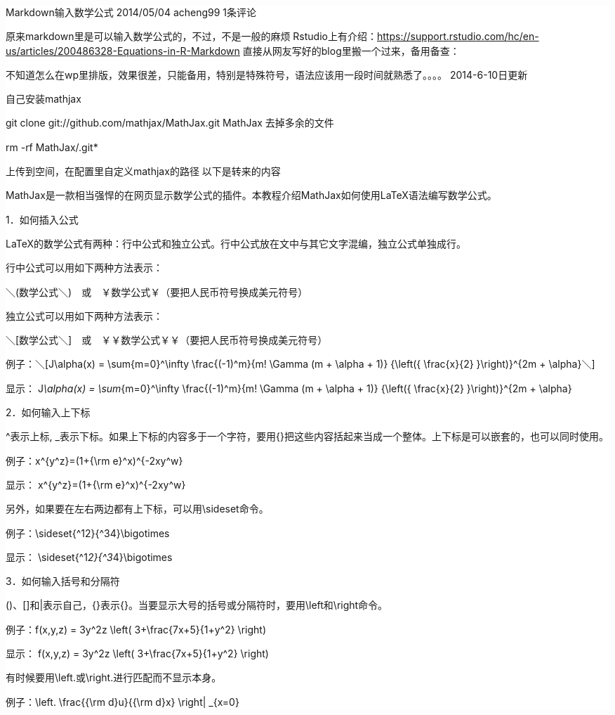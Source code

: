 Markdown输入数学公式
2014/05/04 acheng99	1条评论

原来markdown里是可以输入数学公式的，不过，不是一般的麻烦 Rstudio上有介绍：https://support.rstudio.com/hc/en-us/articles/200486328-Equations-in-R-Markdown 直接从网友写好的blog里搬一个过来，备用备查：

不知道怎么在wp里排版，效果很差，只能备用，特别是特殊符号，语法应该用一段时间就熟悉了。。。。
2014-6-10日更新

自己安装mathjax

git clone git://github.com/mathjax/MathJax.git MathJax
去掉多余的文件

rm -rf MathJax/.git*

上传到空间，在配置里自定义mathjax的路径
以下是转来的内容

MathJax是一款相当强悍的在网页显示数学公式的插件。本教程介绍MathJax如何使用LaTeX语法编写数学公式。

1．如何插入公式

LaTeX的数学公式有两种：行中公式和独立公式。行中公式放在文中与其它文字混编，独立公式单独成行。

行中公式可以用如下两种方法表示：

＼(数学公式＼)　或　￥数学公式￥（要把人民币符号换成美元符号）

独立公式可以用如下两种方法表示：

＼[数学公式＼]　或　￥￥数学公式￥￥（要把人民币符号换成美元符号）

例子：＼[J\alpha(x) = \sum{m=0}^\infty \frac{(-1)^m}{m! \Gamma (m + \alpha + 1)} {\left({ \frac{x}{2} }\right)}^{2m + \alpha}＼]

显示： J<em>\alpha(x) = \sum</em>{m=0}^\infty \frac{(-1)^m}{m! \Gamma (m + \alpha + 1)} {\left({ \frac{x}{2} }\right)}^{2m + \alpha}

2．如何输入上下标

^表示上标, _表示下标。如果上下标的内容多于一个字符，要用{}把这些内容括起来当成一个整体。上下标是可以嵌套的，也可以同时使用。

例子：x^{y^z}=(1+{\rm e}^x)^{-2xy^w}

显示： x^{y^z}=(1+{\rm e}^x)^{-2xy^w}

另外，如果要在左右两边都有上下标，可以用\sideset命令。

例子：\sideset{^12}{^34}\bigotimes

显示： \sideset{^1<em>2}{^3</em>4}\bigotimes

3．如何输入括号和分隔符

()、[]和|表示自己，{}表示{}。当要显示大号的括号或分隔符时，要用\left和\right命令。

例子：f(x,y,z) = 3y^2z \left( 3+\frac{7x+5}{1+y^2} \right)

显示： f(x,y,z) = 3y^2z \left( 3+\frac{7x+5}{1+y^2} \right)

有时候要用\left.或\right.进行匹配而不显示本身。

例子：\left. \frac{{\rm d}u}{{\rm d}x} \right| _{x=0}
